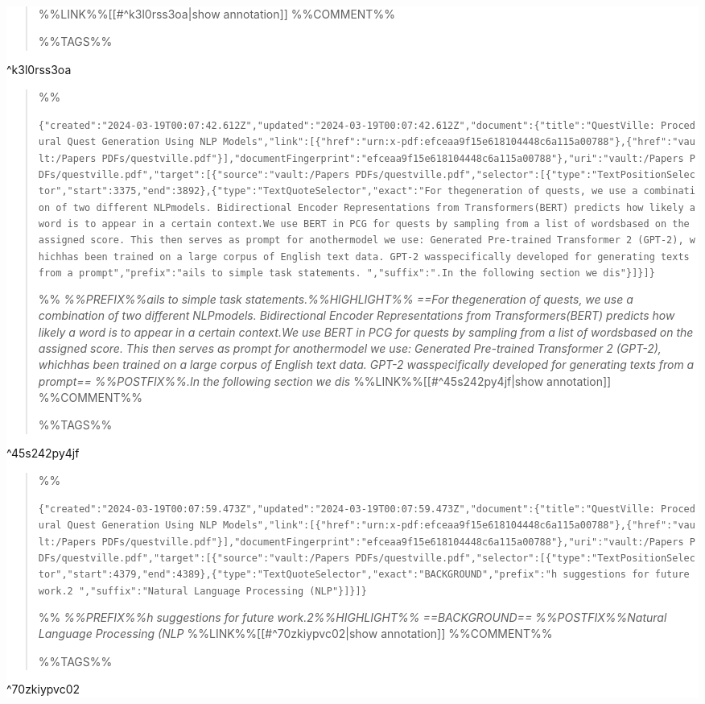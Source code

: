 >%%LINK%%[[#^k3l0rss3oa|show annotation]]
>%%COMMENT%%
>
>%%TAGS%%
>
^k3l0rss3oa


>%%
>```annotation-json
>{"created":"2024-03-19T00:07:42.612Z","updated":"2024-03-19T00:07:42.612Z","document":{"title":"QuestVille: Procedural Quest Generation Using NLP Models","link":[{"href":"urn:x-pdf:efceaa9f15e618104448c6a115a00788"},{"href":"vault:/Papers PDFs/questville.pdf"}],"documentFingerprint":"efceaa9f15e618104448c6a115a00788"},"uri":"vault:/Papers PDFs/questville.pdf","target":[{"source":"vault:/Papers PDFs/questville.pdf","selector":[{"type":"TextPositionSelector","start":3375,"end":3892},{"type":"TextQuoteSelector","exact":"For thegeneration of quests, we use a combination of two different NLPmodels. Bidirectional Encoder Representations from Transformers(BERT) predicts how likely a word is to appear in a certain context.We use BERT in PCG for quests by sampling from a list of wordsbased on the assigned score. This then serves as prompt for anothermodel we use: Generated Pre-trained Transformer 2 (GPT-2), whichhas been trained on a large corpus of English text data. GPT-2 wasspecifically developed for generating texts from a prompt","prefix":"ails to simple task statements. ","suffix":".In the following section we dis"}]}]}
>```
>%%
>*%%PREFIX%%ails to simple task statements.%%HIGHLIGHT%% ==For thegeneration of quests, we use a combination of two different NLPmodels. Bidirectional Encoder Representations from Transformers(BERT) predicts how likely a word is to appear in a certain context.We use BERT in PCG for quests by sampling from a list of wordsbased on the assigned score. This then serves as prompt for anothermodel we use: Generated Pre-trained Transformer 2 (GPT-2), whichhas been trained on a large corpus of English text data. GPT-2 wasspecifically developed for generating texts from a prompt== %%POSTFIX%%.In the following section we dis*
>%%LINK%%[[#^45s242py4jf|show annotation]]
>%%COMMENT%%
>
>%%TAGS%%
>
^45s242py4jf


>%%
>```annotation-json
>{"created":"2024-03-19T00:07:59.473Z","updated":"2024-03-19T00:07:59.473Z","document":{"title":"QuestVille: Procedural Quest Generation Using NLP Models","link":[{"href":"urn:x-pdf:efceaa9f15e618104448c6a115a00788"},{"href":"vault:/Papers PDFs/questville.pdf"}],"documentFingerprint":"efceaa9f15e618104448c6a115a00788"},"uri":"vault:/Papers PDFs/questville.pdf","target":[{"source":"vault:/Papers PDFs/questville.pdf","selector":[{"type":"TextPositionSelector","start":4379,"end":4389},{"type":"TextQuoteSelector","exact":"BACKGROUND","prefix":"h suggestions for future work.2 ","suffix":"Natural Language Processing (NLP"}]}]}
>```
>%%
>*%%PREFIX%%h suggestions for future work.2%%HIGHLIGHT%% ==BACKGROUND== %%POSTFIX%%Natural Language Processing (NLP*
>%%LINK%%[[#^70zkiypvc02|show annotation]]
>%%COMMENT%%
>
>%%TAGS%%
>
^70zkiypvc02
